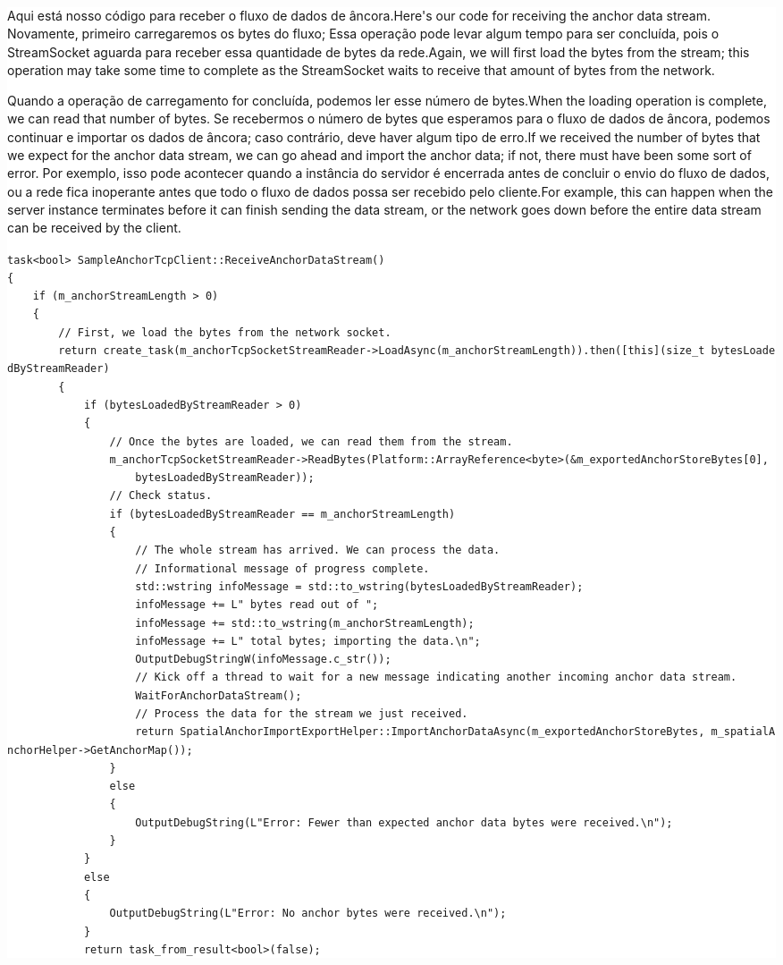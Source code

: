 <span data-ttu-id="2d2f4-192">Aqui está nosso código para receber o fluxo de dados de âncora.</span><span class="sxs-lookup"><span data-stu-id="2d2f4-192">Here's our code for receiving the anchor data stream.</span></span> <span data-ttu-id="2d2f4-193">Novamente, primeiro carregaremos os bytes do fluxo; Essa operação pode levar algum tempo para ser concluída, pois o StreamSocket aguarda para receber essa quantidade de bytes da rede.</span><span class="sxs-lookup"><span data-stu-id="2d2f4-193">Again, we will first load the bytes from the stream; this operation may take some time to complete as the StreamSocket waits to receive that amount of bytes from the network.</span></span>

<span data-ttu-id="2d2f4-194">Quando a operação de carregamento for concluída, podemos ler esse número de bytes.</span><span class="sxs-lookup"><span data-stu-id="2d2f4-194">When the loading operation is complete, we can read that number of bytes.</span></span> <span data-ttu-id="2d2f4-195">Se recebermos o número de bytes que esperamos para o fluxo de dados de âncora, podemos continuar e importar os dados de âncora; caso contrário, deve haver algum tipo de erro.</span><span class="sxs-lookup"><span data-stu-id="2d2f4-195">If we received the number of bytes that we expect for the anchor data stream, we can go ahead and import the anchor data; if not, there must have been some sort of error.</span></span> <span data-ttu-id="2d2f4-196">Por exemplo, isso pode acontecer quando a instância do servidor é encerrada antes de concluir o envio do fluxo de dados, ou a rede fica inoperante antes que todo o fluxo de dados possa ser recebido pelo cliente.</span><span class="sxs-lookup"><span data-stu-id="2d2f4-196">For example, this can happen when the server instance terminates before it can finish sending the data stream, or the network goes down before the entire data stream can be received by the client.</span></span>

```
task<bool> SampleAnchorTcpClient::ReceiveAnchorDataStream()
{
    if (m_anchorStreamLength > 0)
    {
        // First, we load the bytes from the network socket.
        return create_task(m_anchorTcpSocketStreamReader->LoadAsync(m_anchorStreamLength)).then([this](size_t bytesLoadedByStreamReader)
        {
            if (bytesLoadedByStreamReader > 0)
            {
                // Once the bytes are loaded, we can read them from the stream.
                m_anchorTcpSocketStreamReader->ReadBytes(Platform::ArrayReference<byte>(&m_exportedAnchorStoreBytes[0],
                    bytesLoadedByStreamReader));
                // Check status.
                if (bytesLoadedByStreamReader == m_anchorStreamLength)
                {
                    // The whole stream has arrived. We can process the data.
                    // Informational message of progress complete.
                    std::wstring infoMessage = std::to_wstring(bytesLoadedByStreamReader);
                    infoMessage += L" bytes read out of ";
                    infoMessage += std::to_wstring(m_anchorStreamLength);
                    infoMessage += L" total bytes; importing the data.\n";
                    OutputDebugStringW(infoMessage.c_str());
                    // Kick off a thread to wait for a new message indicating another incoming anchor data stream.
                    WaitForAnchorDataStream();
                    // Process the data for the stream we just received.
                    return SpatialAnchorImportExportHelper::ImportAnchorDataAsync(m_exportedAnchorStoreBytes, m_spatialAnchorHelper->GetAnchorMap());
                }
                else
                {
                    OutputDebugString(L"Error: Fewer than expected anchor data bytes were received.\n");
                }
            }
            else
            {
                OutputDebugString(L"Error: No anchor bytes were received.\n");
            }
            return task_from_result<bool>(false);
```